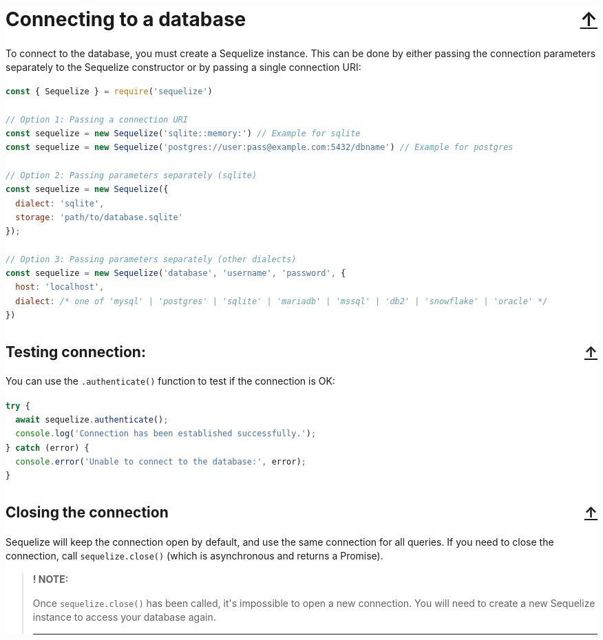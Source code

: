 # Connecting to a database <a href="#tip-for-reading-the-doc" style="float:right;">↑</a>

To connect to the database, you must create a Sequelize instance.
This can be done by either passing the connection parameters separately to the Sequelize constructor or by passing a single connection URI:
```javascript
const { Sequelize } = require('sequelize')

// Option 1: Passing a connection URI
const sequelize = new Sequelize('sqlite::memory:') // Example for sqlite
const sequelize = new Sequelize('postgres://user:pass@example.com:5432/dbname') // Example for postgres

// Option 2: Passing parameters separately (sqlite)
const sequelize = new Sequelize({
  dialect: 'sqlite',
  storage: 'path/to/database.sqlite'
});

// Option 3: Passing parameters separately (other dialects)
const sequelize = new Sequelize('database', 'username', 'password', {
  host: 'localhost',
  dialect: /* one of 'mysql' | 'postgres' | 'sqlite' | 'mariadb' | 'mssql' | 'db2' | 'snowflake' | 'oracle' */
})
```

## Testing connection: <a href="#tip-for-reading-the-doc" style="float:right;">↑</a>

You can use the `.authenticate()` function to test if the connection is OK:
```javascript
try {
  await sequelize.authenticate();
  console.log('Connection has been established successfully.');
} catch (error) {
  console.error('Unable to connect to the database:', error);
}
```

## Closing the connection <a href="#tip-for-reading-the-doc" style="float:right;">↑</a>

Sequelize will keep the connection open by default, and use the same connection for all queries.
If you need to close the connection, call `sequelize.close()` (which is asynchronous and returns a Promise).
> **&excl; NOTE:**
> 
>  Once `sequelize.close()` has been called, it's impossible to open a new connection. You will need to create a new Sequelize instance to access your database again.
> 
> ---
